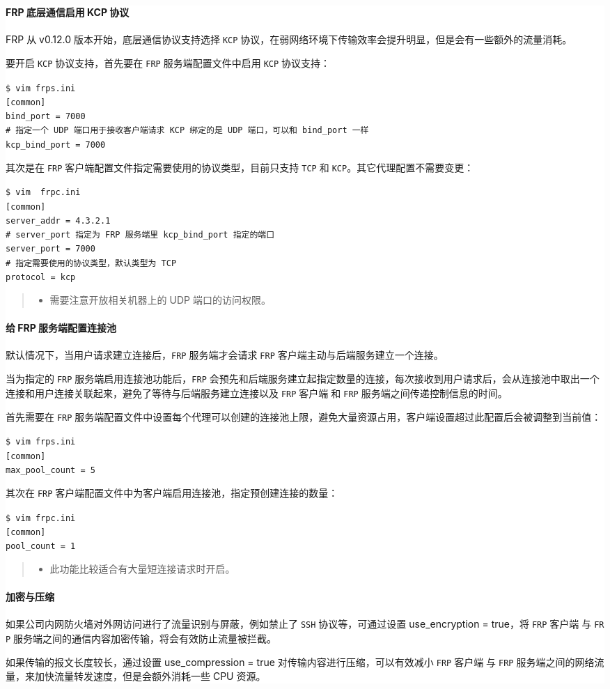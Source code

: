 #### FRP 底层通信启用 KCP 协议

FRP 从 v0.12.0 版本开始，底层通信协议支持选择 `KCP` 协议，在弱网络环境下传输效率会提升明显，但是会有一些额外的流量消耗。

要开启 `KCP` 协议支持，首先要在 `FRP` 服务端配置文件中启用 `KCP` 协议支持：

```
$ vim frps.ini
[common]
bind_port = 7000
# 指定一个 UDP 端口用于接收客户端请求 KCP 绑定的是 UDP 端口，可以和 bind_port 一样
kcp_bind_port = 7000
```

其次是在 `FRP` 客户端配置文件指定需要使用的协议类型，目前只支持 `TCP` 和 `KCP`。其它代理配置不需要变更：

```
$ vim  frpc.ini
[common]
server_addr = 4.3.2.1
# server_port 指定为 FRP 服务端里 kcp_bind_port 指定的端口
server_port = 7000
# 指定需要使用的协议类型，默认类型为 TCP
protocol = kcp
```

> - 需要注意开放相关机器上的 UDP 端口的访问权限。

#### 给 FRP 服务端配置连接池

默认情况下，当用户请求建立连接后，`FRP` 服务端才会请求 `FRP` 客户端主动与后端服务建立一个连接。

当为指定的 `FRP` 服务端启用连接池功能后，`FRP` 会预先和后端服务建立起指定数量的连接，每次接收到用户请求后，会从连接池中取出一个连接和用户连接关联起来，避免了等待与后端服务建立连接以及 `FRP` 客户端 和 `FRP` 服务端之间传递控制信息的时间。

首先需要在 `FRP` 服务端配置文件中设置每个代理可以创建的连接池上限，避免大量资源占用，客户端设置超过此配置后会被调整到当前值：

```
$ vim frps.ini
[common]
max_pool_count = 5
```

其次在 `FRP` 客户端配置文件中为客户端启用连接池，指定预创建连接的数量：

```
$ vim frpc.ini
[common]
pool_count = 1
```

> - 此功能比较适合有大量短连接请求时开启。

#### 加密与压缩

如果公司内网防火墙对外网访问进行了流量识别与屏蔽，例如禁止了 `SSH` 协议等，可通过设置 use_encryption = true，将 `FRP` 客户端 与 `FRP` 服务端之间的通信内容加密传输，将会有效防止流量被拦截。

如果传输的报文长度较长，通过设置 use_compression = true 对传输内容进行压缩，可以有效减小 `FRP` 客户端 与 `FRP` 服务端之间的网络流量，来加快流量转发速度，但是会额外消耗一些 CPU 资源。
